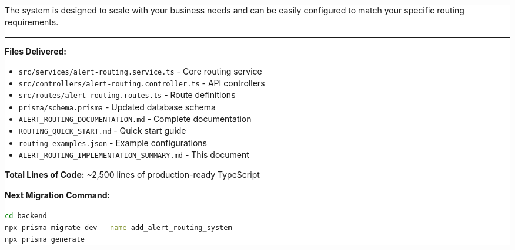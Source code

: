 The system is designed to scale with your business needs and can be easily configured to match your specific routing requirements.

---

**Files Delivered:**
- `src/services/alert-routing.service.ts` - Core routing service
- `src/controllers/alert-routing.controller.ts` - API controllers
- `src/routes/alert-routing.routes.ts` - Route definitions
- `prisma/schema.prisma` - Updated database schema
- `ALERT_ROUTING_DOCUMENTATION.md` - Complete documentation
- `ROUTING_QUICK_START.md` - Quick start guide
- `routing-examples.json` - Example configurations
- `ALERT_ROUTING_IMPLEMENTATION_SUMMARY.md` - This document

**Total Lines of Code:** ~2,500 lines of production-ready TypeScript

**Next Migration Command:**
```bash
cd backend
npx prisma migrate dev --name add_alert_routing_system
npx prisma generate
```
